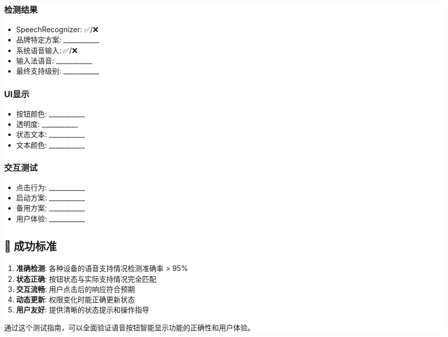 ### 检测结果
- SpeechRecognizer: ✅/❌
- 品牌特定方案: ___________
- 系统语音输入: ✅/❌
- 输入法语音: ___________
- 最终支持级别: ___________

### UI显示
- 按钮颜色: ___________
- 透明度: ___________
- 状态文本: ___________
- 文本颜色: ___________

### 交互测试
- 点击行为: ___________
- 启动方案: ___________
- 备用方案: ___________
- 用户体验: ___________

## 🎯 成功标准
1. **准确检测**: 各种设备的语音支持情况检测准确率 > 95%
2. **状态正确**: 按钮状态与实际支持情况完全匹配
3. **交互流畅**: 用户点击后的响应符合预期
4. **动态更新**: 权限变化时能正确更新状态
5. **用户友好**: 提供清晰的状态提示和操作指导

通过这个测试指南，可以全面验证语音按钮智能显示功能的正确性和用户体验。

